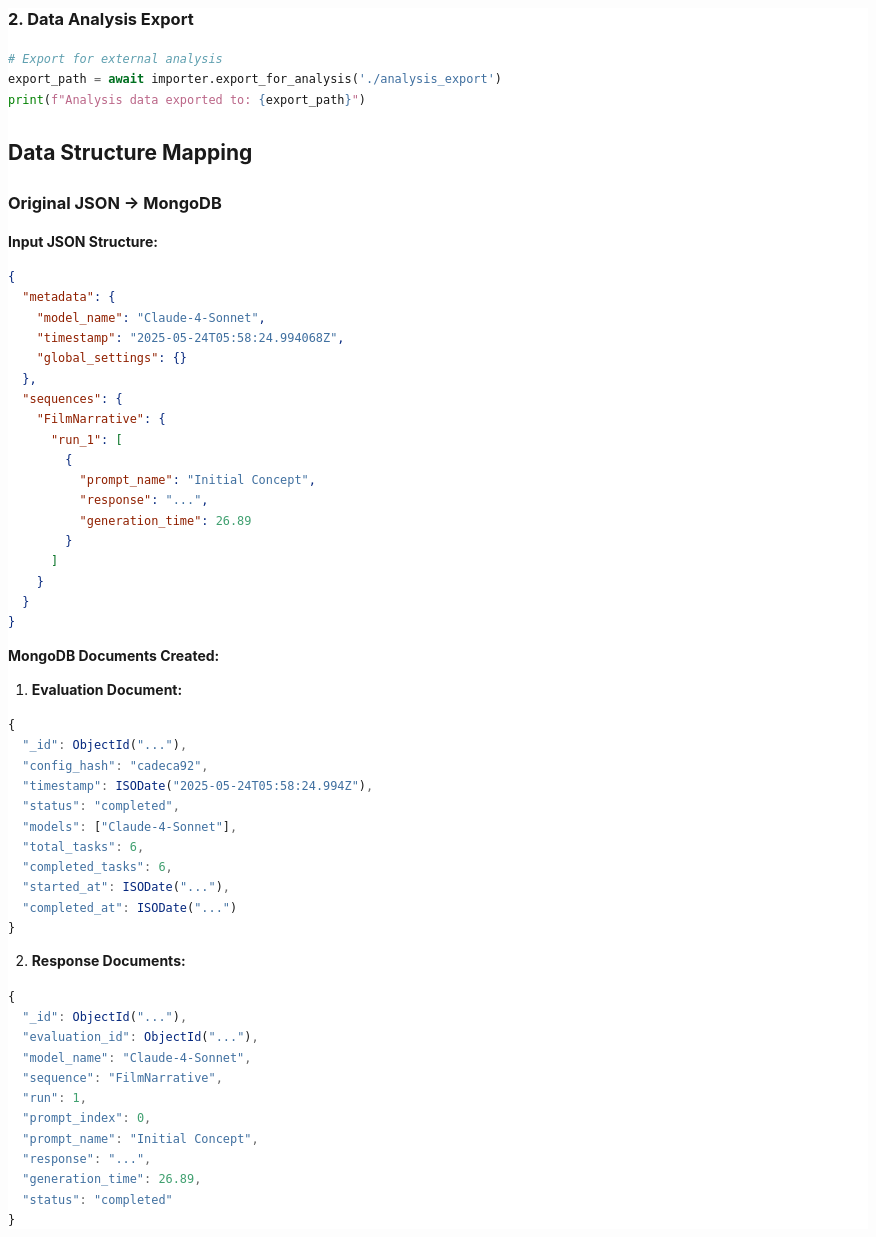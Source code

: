 ### 2. Data Analysis Export

```python
# Export for external analysis
export_path = await importer.export_for_analysis('./analysis_export')
print(f"Analysis data exported to: {export_path}")
```

## Data Structure Mapping

### Original JSON → MongoDB

**Input JSON Structure:**
```json
{
  "metadata": {
    "model_name": "Claude-4-Sonnet",
    "timestamp": "2025-05-24T05:58:24.994068Z",
    "global_settings": {}
  },
  "sequences": {
    "FilmNarrative": {
      "run_1": [
        {
          "prompt_name": "Initial Concept",
          "response": "...",
          "generation_time": 26.89
        }
      ]
    }
  }
}
```

**MongoDB Documents Created:**

1. **Evaluation Document:**
```javascript
{
  "_id": ObjectId("..."),
  "config_hash": "cadeca92",
  "timestamp": ISODate("2025-05-24T05:58:24.994Z"),
  "status": "completed",
  "models": ["Claude-4-Sonnet"],
  "total_tasks": 6,
  "completed_tasks": 6,
  "started_at": ISODate("..."),
  "completed_at": ISODate("...")
}
```

2. **Response Documents:**
```javascript
{
  "_id": ObjectId("..."),
  "evaluation_id": ObjectId("..."),
  "model_name": "Claude-4-Sonnet",
  "sequence": "FilmNarrative",
  "run": 1,
  "prompt_index": 0,
  "prompt_name": "Initial Concept",
  "response": "...",
  "generation_time": 26.89,
  "status": "completed"
}
```